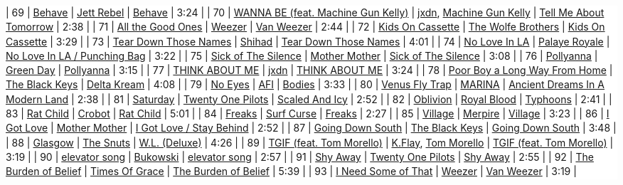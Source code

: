 | 69 | [Behave](https://open.spotify.com/track/6nzyBGYk6Env11uSGAlY5e) | [Jett Rebel](https://open.spotify.com/artist/1j8m5isW09lzbcz5kcUADT) | [Behave](https://open.spotify.com/album/4zZd900I8mnvrDouSXk8GH) | 3:24 |
| 70 | [WANNA BE \(feat\. Machine Gun Kelly\)](https://open.spotify.com/track/058pBOh77XQJNg3YWGr4jN) | [jxdn](https://open.spotify.com/artist/6Y64EaNqpqcZYTgs4c76gF), [Machine Gun Kelly](https://open.spotify.com/artist/6TIYQ3jFPwQSRmorSezPxX) | [Tell Me About Tomorrow](https://open.spotify.com/album/11xZPFzFKdaLz2BTS1d48T) | 2:38 |
| 71 | [All the Good Ones](https://open.spotify.com/track/5jbF98Etpr6mBTwEZ5efyW) | [Weezer](https://open.spotify.com/artist/3jOstUTkEu2JkjvRdBA5Gu) | [Van Weezer](https://open.spotify.com/album/4QIZtPbEAQTu1smtYyDHXz) | 2:44 |
| 72 | [Kids On Cassette](https://open.spotify.com/track/63KalZfD4ZPbzHK9ABFE3v) | [The Wolfe Brothers](https://open.spotify.com/artist/1McMRetlMqavXFC8TCVfma) | [Kids On Cassette](https://open.spotify.com/album/5VoiqgwCQqpnMB55nIMGni) | 3:29 |
| 73 | [Tear Down Those Names](https://open.spotify.com/track/4Lv7rmfqali1QauyCqBPUa) | [Shihad](https://open.spotify.com/artist/3HmMT81W29LjSKNjl1Iy1s) | [Tear Down Those Names](https://open.spotify.com/album/1lGKcjy727WZ4KEoJb6nB6) | 4:01 |
| 74 | [No Love In LA](https://open.spotify.com/track/79rJtBxUfZzPuEYLoGma28) | [Palaye Royale](https://open.spotify.com/artist/0hAd6zwEgt9ILuMDY1prcI) | [No Love In LA / Punching Bag](https://open.spotify.com/album/6F5Nq2vim1uZ960TmhVuLd) | 3:22 |
| 75 | [Sick of The Silence](https://open.spotify.com/track/2x9Hr7Fuf9E8Z7vONIHPyM) | [Mother Mother](https://open.spotify.com/artist/0e86yPdC41PGRkLp2Q1Bph) | [Sick of The Silence](https://open.spotify.com/album/1Twv557qLgnS0hpVQLwDYD) | 3:08 |
| 76 | [Pollyanna](https://open.spotify.com/track/4b2h4jQxgHpiWuLH8rp8Vu) | [Green Day](https://open.spotify.com/artist/7oPftvlwr6VrsViSDV7fJY) | [Pollyanna](https://open.spotify.com/album/21i1bokXCRyRyszxxNvX19) | 3:15 |
| 77 | [THINK ABOUT ME](https://open.spotify.com/track/1gEUlsUL6inLvOSAxbzrsY) | [jxdn](https://open.spotify.com/artist/6Y64EaNqpqcZYTgs4c76gF) | [THINK ABOUT ME](https://open.spotify.com/album/6zd8CVcujUr4FRzDlUUNwx) | 3:24 |
| 78 | [Poor Boy a Long Way From Home](https://open.spotify.com/track/3YZFMK3zwAGbCMZQGWY47J) | [The Black Keys](https://open.spotify.com/artist/7mnBLXK823vNxN3UWB7Gfz) | [Delta Kream](https://open.spotify.com/album/682pJqnx8hcrCfSjvyNBki) | 4:08 |
| 79 | [No Eyes](https://open.spotify.com/track/32ABbnhfN5EYv24raxYXBg) | [AFI](https://open.spotify.com/artist/19I4tYiChJoxEO5EuviXpz) | [Bodies](https://open.spotify.com/album/4yDfXqB2zuv6bcGYgXBUzP) | 3:33 |
| 80 | [Venus Fly Trap](https://open.spotify.com/track/6h7AmUi3ghBeEfsZygAxOd) | [MARINA](https://open.spotify.com/artist/6CwfuxIqcltXDGjfZsMd9A) | [Ancient Dreams In A Modern Land](https://open.spotify.com/album/5fa6oWFXuvaVkY49mfOsRd) | 2:38 |
| 81 | [Saturday](https://open.spotify.com/track/60dwJ8dnqZ4WrIdiu7LkNR) | [Twenty One Pilots](https://open.spotify.com/artist/3YQKmKGau1PzlVlkL1iodx) | [Scaled And Icy](https://open.spotify.com/album/0Q5XBpCYFgUWiG9DUWyAmJ) | 2:52 |
| 82 | [Oblivion](https://open.spotify.com/track/3Ye5icBka8ODjcaEQakPvZ) | [Royal Blood](https://open.spotify.com/artist/2S5hlvw4CMtMGswFtfdK15) | [Typhoons](https://open.spotify.com/album/05aqnnpYVOvsX0SIzmIuxi) | 2:41 |
| 83 | [Rat Child](https://open.spotify.com/track/66CEx5RXkj0REpMhl0CmQ5) | [Crobot](https://open.spotify.com/artist/4ygqEKxbe61knnDaodGFmi) | [Rat Child](https://open.spotify.com/album/1tYVq6PBS2N0lEiZ8Hq4KE) | 5:01 |
| 84 | [Freaks](https://open.spotify.com/track/7EkWXAI1wn8Ii883ecd9xr) | [Surf Curse](https://open.spotify.com/artist/1gl0S9pS0Zw0qfa14rDD3D) | [Freaks](https://open.spotify.com/album/5WjaIWthUR3AjA0UYG3jR5) | 2:27 |
| 85 | [Village](https://open.spotify.com/track/5mfY6VHihf9dv2XWPxWoYU) | [Merpire](https://open.spotify.com/artist/4oTaPrNvNtZW1MwNmmhxuY) | [Village](https://open.spotify.com/album/28Ju3dlegCS6jtkVO6n0h2) | 3:23 |
| 86 | [I Got Love](https://open.spotify.com/track/4KUvir7HcUGWZNNCjUckI5) | [Mother Mother](https://open.spotify.com/artist/0e86yPdC41PGRkLp2Q1Bph) | [I Got Love / Stay Behind](https://open.spotify.com/album/291rt10ZQsv8QnAhS5e115) | 2:52 |
| 87 | [Going Down South](https://open.spotify.com/track/1Bm1YppuoO7oTAJ7s0Eyma) | [The Black Keys](https://open.spotify.com/artist/7mnBLXK823vNxN3UWB7Gfz) | [Going Down South](https://open.spotify.com/album/5TeN9UapR2EHe4UDBW9lsh) | 3:48 |
| 88 | [Glasgow](https://open.spotify.com/track/6nCFIb0seIECUijbDpYNDu) | [The Snuts](https://open.spotify.com/artist/4AzAfQNuAyKOFG4DZMsdAo) | [W.L\. \(Deluxe\)](https://open.spotify.com/album/6dakS3ouiZyccOIdrBBKcu) | 4:26 |
| 89 | [TGIF \(feat\. Tom Morello\)](https://open.spotify.com/track/7MxfzO0meZnMOrrmDkQb4W) | [K.Flay](https://open.spotify.com/artist/0pCNk4D3E2xtszsm6hMsWr), [Tom Morello](https://open.spotify.com/artist/74NBPbyyftqJ4SpDZ4c1Ed) | [TGIF \(feat\. Tom Morello\)](https://open.spotify.com/album/6iJUFzxgiJKvrReWU0THNa) | 3:19 |
| 90 | [elevator song](https://open.spotify.com/track/4FdXiFVP6qezflXS7wqRrI) | [Bukowski](https://open.spotify.com/artist/68HpOv7DefjopAabpaQZjR) | [elevator song](https://open.spotify.com/album/2ElVLkTeLKhfiPBorxwN8I) | 2:57 |
| 91 | [Shy Away](https://open.spotify.com/track/2z0IupRlVRlDN5r2IVqHyN) | [Twenty One Pilots](https://open.spotify.com/artist/3YQKmKGau1PzlVlkL1iodx) | [Shy Away](https://open.spotify.com/album/4JFHfIYCtka66G0izGrJhz) | 2:55 |
| 92 | [The Burden of Belief](https://open.spotify.com/track/4lyWDEzPsyJtmQmLRkCUC1) | [Times Of Grace](https://open.spotify.com/artist/0CfztphU9FWmAhGocFrrYC) | [The Burden of Belief](https://open.spotify.com/album/6Nt3lAffezruA8VjFQsymZ) | 5:39 |
| 93 | [I Need Some of That](https://open.spotify.com/track/1fDFIckfX373VPKvpIzFAl) | [Weezer](https://open.spotify.com/artist/3jOstUTkEu2JkjvRdBA5Gu) | [Van Weezer](https://open.spotify.com/album/4QIZtPbEAQTu1smtYyDHXz) | 3:19 |